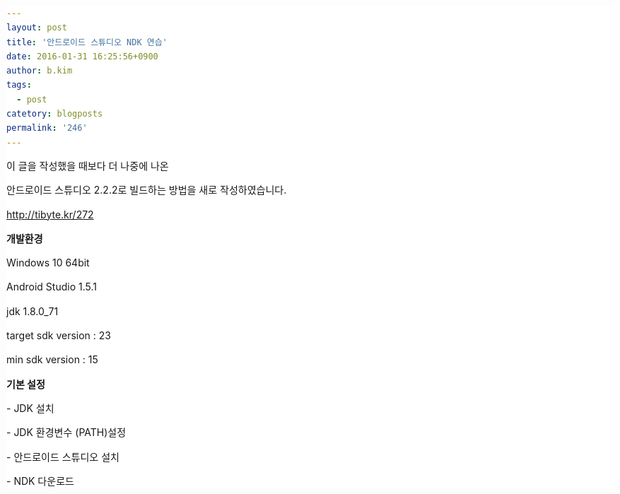 ```yaml
---
layout: post
title: '안드로이드 스튜디오 NDK 연습'
date: 2016-01-31 16:25:56+0900
author: b.kim
tags:
  - post
catetory: blogposts
permalink: '246'
---
```



  

  

  

  

이 글을 작성했을 때보다 더 나중에 나온

안드로이드 스튜디오 2.2.2로 빌드하는 방법을 새로 작성하였습니다.

<http://tibyte.kr/272>

  

  

  

  

  

  

  

 **개발환경**  

Windows 10 64bit

Android Studio 1.5.1

jdk 1.8.0_71

  

target sdk version : 23

min sdk version : 15

  

 **기본 설정**

  

\- JDK 설치

\- JDK 환경변수 (PATH)설정

\- 안드로이드 스튜디오 설치

\- NDK 다운로드

  